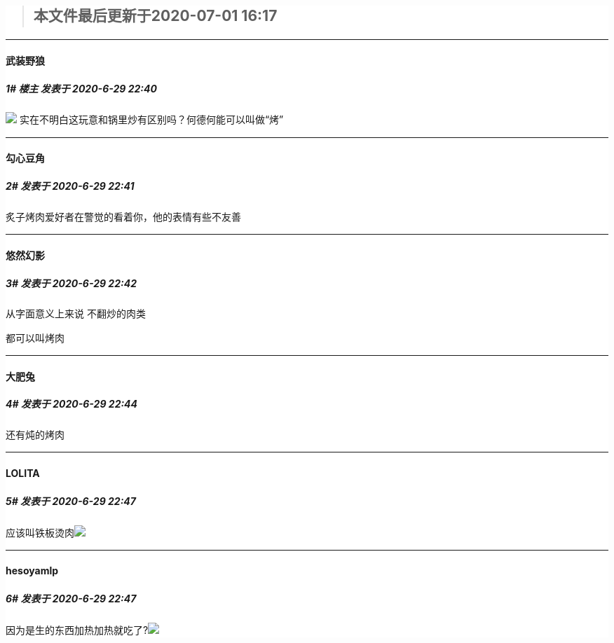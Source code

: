 > ## **本文件最后更新于2020-07-01 16:17** 


-----

####  武装野狼  
##### 1#       楼主       发表于 2020-6-29 22:40


<img src="https://static.saraba1st.com/image/smiley/face2017/018.png" referrerpolicy="no-referrer"> 实在不明白这玩意和锅里炒有区别吗？何德何能可以叫做“烤”


-----

####  勾心豆角  
##### 2#       发表于 2020-6-29 22:41


炙子烤肉爱好者在警觉的看着你，他的表情有些不友善


-----

####  悠然幻影  
##### 3#       发表于 2020-6-29 22:42


从字面意义上来说 不翻炒的肉类

都可以叫烤肉


-----

####  大肥兔  
##### 4#       发表于 2020-6-29 22:44


还有炖的烤肉


-----

####  LOLITA  
##### 5#       发表于 2020-6-29 22:47


应该叫铁板烫肉<img src="https://static.saraba1st.com/image/smiley/face2017/067.png" referrerpolicy="no-referrer">


-----

####  hesoyamlp  
##### 6#       发表于 2020-6-29 22:47


因为是生的东西加热加热就吃了?<img src="https://static.saraba1st.com/image/smiley/face2017/054.png" referrerpolicy="no-referrer">
